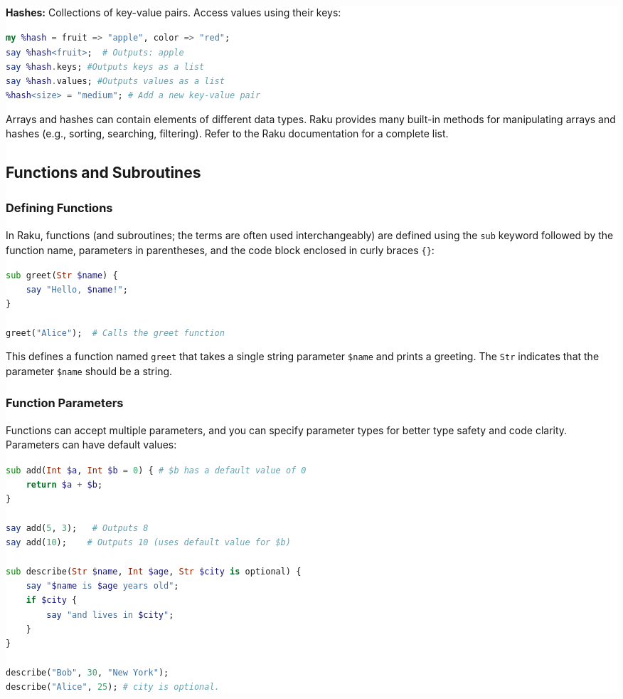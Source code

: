 **Hashes:** Collections of key-value pairs. Access values using their keys:

```raku
my %hash = fruit => "apple", color => "red";
say %hash<fruit>;  # Outputs: apple
say %hash.keys; #Outputs keys as a list
say %hash.values; #Outputs values as a list
%hash<size> = "medium"; # Add a new key-value pair

```

Arrays and hashes can contain elements of different data types.  Raku provides many built-in methods for manipulating arrays and hashes (e.g., sorting, searching, filtering).  Refer to the Raku documentation for a complete list.


## Functions and Subroutines

### Defining Functions

In Raku, functions (and subroutines; the terms are often used interchangeably) are defined using the `sub` keyword followed by the function name, parameters in parentheses, and the code block enclosed in curly braces `{}`:

```raku
sub greet(Str $name) {
    say "Hello, $name!";
}

greet("Alice");  # Calls the greet function
```

This defines a function named `greet` that takes a single string parameter `$name` and prints a greeting.  The `Str` indicates that the parameter `$name` should be a string.


### Function Parameters

Functions can accept multiple parameters, and you can specify parameter types for better type safety and code clarity.  Parameters can have default values:


```raku
sub add(Int $a, Int $b = 0) { # $b has a default value of 0
    return $a + $b;
}

say add(5, 3);   # Outputs 8
say add(10);    # Outputs 10 (uses default value for $b)

sub describe(Str $name, Int $age, Str $city is optional) {
    say "$name is $age years old";
    if $city {
        say "and lives in $city";
    }
}

describe("Bob", 30, "New York");
describe("Alice", 25); # city is optional.
```
